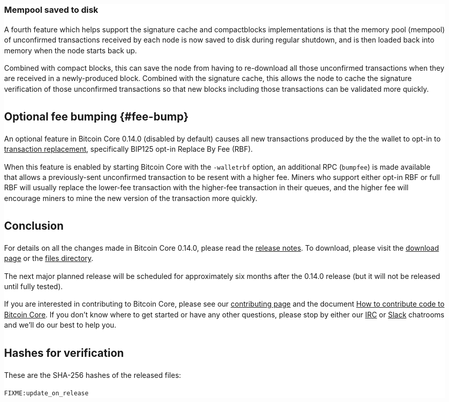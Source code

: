 ### Mempool saved to disk

A fourth feature which helps support the signature cache and compactblocks implementations is that the memory pool (mempool) of unconfirmed transactions received by each node is now saved to disk during regular shutdown, and is then loaded back into memory when the node starts back up.

Combined with compact blocks, this can save the node from having to re-download all those unconfirmed transactions when they are received in a newly-produced block.  Combined with the signature cache, this allows the node to cache the signature verification of those unconfirmed transactions so that new blocks including those transactions can be validated more quickly.


## Optional fee bumping {#fee-bump}

An optional feature in Bitcoin Core 0.14.0 (disabled by default) causes all new transactions produced by the the wallet to opt-in to [transaction replacement][], specifically BIP125 opt-in Replace By Fee (RBF).

When this feature is enabled by starting Bitcoin Core with the `-walletrbf` option, an additional RPC (`bumpfee`) is made available that allows a previously-sent unconfirmed transaction to be resent with a higher fee.  Miners who support either opt-in RBF or full RBF will usually replace the lower-fee transaction with the higher-fee transaction in their queues, and the higher fee will encourage miners to mine the new version of the transaction more quickly.



## Conclusion

For details on all the changes made in Bitcoin Core 0.14.0, please read the [release notes][]. To download, please visit the [download page][] or the [files directory][].

The next major planned release will be scheduled for approximately six months after the 0.14.0 release (but it will not be released until fully tested).

If you are interested in contributing to Bitcoin Core, please see our [contributing page](/en/contribute) and the document [How to contribute code to Bitcoin Core](/en/faq/contributing-code/). If you don’t know where to get started or have any other questions, please stop by either our [IRC](https://en.bitcoin.it/wiki/IRC_channels) or [Slack](https://slack.bitcoincore.org/) chatrooms and we’ll do our best to help you.

## Hashes for verification

These are the SHA-256 hashes of the released files:

```
FIXME:update_on_release
```

[0.5.0]: https://bitcoin.org/en/release/v0.5.0
[0.8.0]: https://bitcoin.org/en/release/v0.8.0
[0.10.0]: https://bitcoin.org/en/release/v0.10.0
[0.11.0]: https://bitcoin.org/en/release/v0.11.0
[0.12.0]: https://bitcoin.org/en/release/v0.12.0
[0.13.1]: https://bitcoin.org/en/release/v0.13.1
[morcos test]: https://github.com/bitcoin/bitcoin/pull/8895#issuecomment-256931331
[headers-first sync]: https://bitcoin.org/en/release/v0.10.0#faster-synchronization
[cuckoo hashing]: https://en.wikipedia.org/wiki/Cuckoo_hashing
[transaction replacement]: https://en.bitcoin.it/wiki/Transaction_replacement
[download page]: https://bitcoin.org/en/download
[release notes]: /en/releases/0.14.0/
[files directory]: https://bitcoin.org/bin/bitcoin-core-0.14.0/
[ibd]: #ibd
[faster-relay]: #faster-relay
[fee-bump]: #fee-bump
[avb example]: https://github.com/bitcoin/bitcoin/pull/9779
[minimum chainwork]: https://github.com/bitcoin/bitcoin/pull/9053


[assumed valid blocks]: https://github.com/bitcoin/bitcoin/blob/0.14/doc/release-notes.md#introduction-of-assumed-valid-blocks